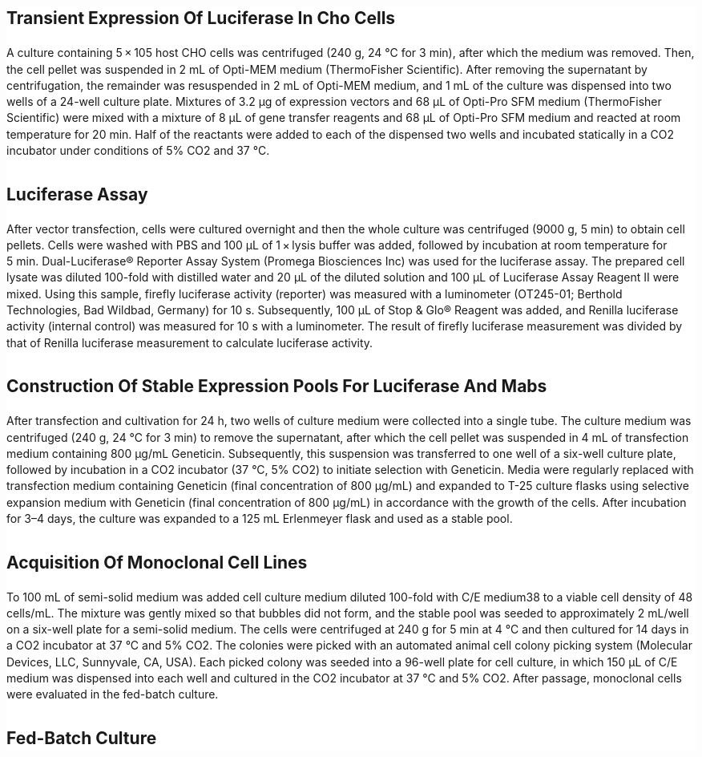 ## Transient Expression Of Luciferase In Cho Cells

A culture containing 5 × 105 host CHO cells was centrifuged (240 g, 24 °C for 3 min), after which the medium was removed. Then, the cell pellet was suspended in 2 mL of Opti-MEM medium (ThermoFisher Scientific). After removing the supernatant by centrifugation, the remainder was resuspended in 2 mL of Opti-MEM medium, and 1 mL of the culture was dispensed into two wells of a 24-well culture plate. Mixtures of 3.2 µg of expression vectors and 68 µL of Opti-Pro SFM medium (ThermoFisher Scientific) were mixed with a mixture of 8 µL of gene transfer reagents and 68 µL of Opti-Pro SFM medium and reacted at room temperature for 20 min. Half of the reactants were added to each of the dispensed two wells and incubated statically in a CO2 incubator under conditions of 5% CO2 and 37 °C.

## Luciferase Assay

After vector transfection, cells were cultured overnight and then the whole culture was centrifuged (9000 g, 5 min) to obtain cell pellets. Cells were washed with PBS and 100 µL of 1 × lysis buffer was added, followed by incubation at room temperature for 5 min. Dual-Luciferase® Reporter Assay System (Promega Biosciences Inc) was used for the luciferase assay. The prepared cell lysate was diluted 100-fold with distilled water and 20 µL of the diluted solution and 100 µL of Luciferase Assay Reagent II were mixed. Using this sample, firefly luciferase activity (reporter) was measured with a luminometer (OT245-01; Berthold Technologies, Bad Wildbad, Germany) for 10 s. Subsequently, 100 µL of Stop & Glo® Reagent was added, and Renilla luciferase activity (internal control) was measured for 10 s with a luminometer. The result of firefly luciferase measurement was divided by that of Renilla luciferase measurement to calculate luciferase activity.

## Construction Of Stable Expression Pools For Luciferase And Mabs

After transfection and cultivation for 24 h, two wells of culture medium were collected into a single tube. The culture medium was centrifuged (240 g, 24 °C for 3 min) to remove the supernatant, after which the cell pellet was suspended in 4 mL of transfection medium containing 800 µg/mL Geneticin. Subsequently, this suspension was transferred to one well of a six-well culture plate, followed by incubation in a CO2 incubator (37 °C, 5% CO2) to initiate selection with Geneticin. Media were regularly replaced with transfection medium containing Geneticin (final concentration of 800 µg/mL) and expanded to T-25 culture flasks using selective expansion medium with Geneticin (final concentration of 800 µg/mL) in accordance with the growth of the cells. After incubation for 3–4 days, the culture was expanded to a 125 mL Erlenmeyer flask and used as a stable pool.

## Acquisition Of Monoclonal Cell Lines

To 100 mL of semi-solid medium was added cell culture medium diluted 100-fold with C/E medium38 to a viable cell density of 48 cells/mL. The mixture was gently mixed so that bubbles did not form, and the stable pool was seeded to approximately 2 mL/well on a six-well plate for a semi-solid medium. The cells were centrifuged at 240 g for 5 min at 4 °C and then cultured for 14 days in a CO2 incubator at 37 °C and 5% CO2. The colonies were picked with an automated animal cell colony picking system (Molecular Devices, LLC, Sunnyvale, CA, USA). Each picked colony was seeded into a 96-well plate for cell culture, in which 150 µL of C/E medium was dispensed into each well and cultured in the CO2 incubator at 37 °C and 5% CO2. After passage, monoclonal cells were evaluated in the fed-batch culture.

## Fed-Batch Culture

